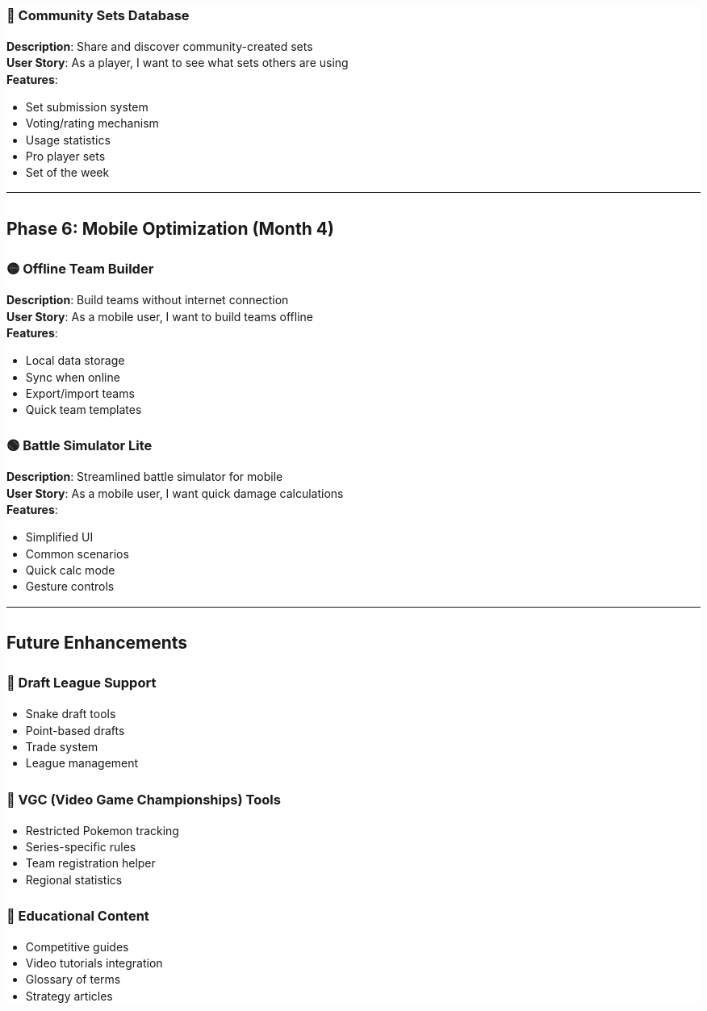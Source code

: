 ### 🔵 Community Sets Database
**Description**: Share and discover community-created sets  
**User Story**: As a player, I want to see what sets others are using  
**Features**:
- Set submission system
- Voting/rating mechanism
- Usage statistics
- Pro player sets
- Set of the week

---

## Phase 6: Mobile Optimization (Month 4)

### 🟡 Offline Team Builder
**Description**: Build teams without internet connection  
**User Story**: As a mobile user, I want to build teams offline  
**Features**:
- Local data storage
- Sync when online
- Export/import teams
- Quick team templates

### 🟢 Battle Simulator Lite
**Description**: Streamlined battle simulator for mobile  
**User Story**: As a mobile user, I want quick damage calculations  
**Features**:
- Simplified UI
- Common scenarios
- Quick calc mode
- Gesture controls

---

## Future Enhancements

### 🔵 Draft League Support
- Snake draft tools
- Point-based drafts
- Trade system
- League management

### 🔵 VGC (Video Game Championships) Tools
- Restricted Pokemon tracking
- Series-specific rules
- Team registration helper
- Regional statistics

### 🔵 Educational Content
- Competitive guides
- Video tutorials integration
- Glossary of terms
- Strategy articles
